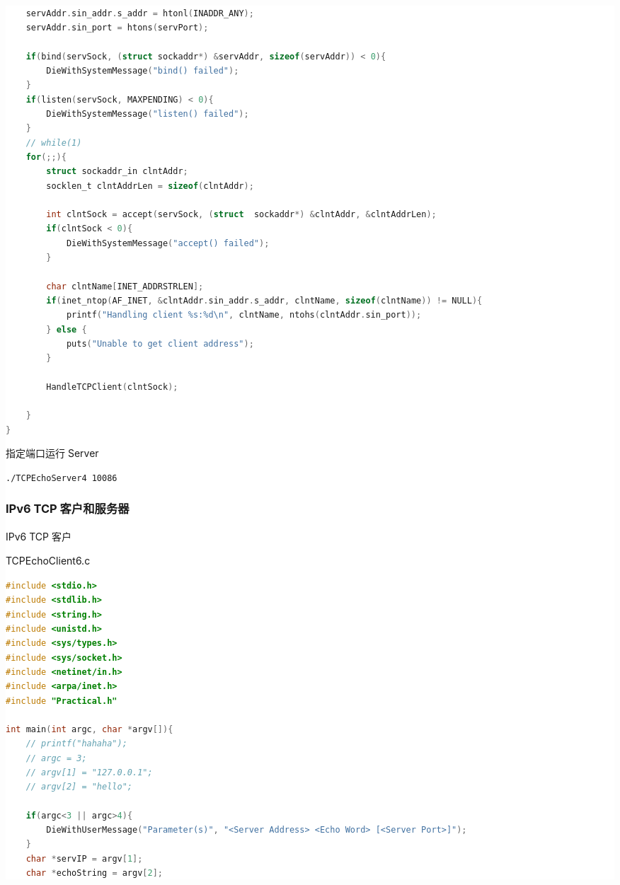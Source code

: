 ~~~c
    servAddr.sin_addr.s_addr = htonl(INADDR_ANY);
    servAddr.sin_port = htons(servPort);

    if(bind(servSock, (struct sockaddr*) &servAddr, sizeof(servAddr)) < 0){
        DieWithSystemMessage("bind() failed");
    }
    if(listen(servSock, MAXPENDING) < 0){
        DieWithSystemMessage("listen() failed");
    }
    // while(1)
    for(;;){
        struct sockaddr_in clntAddr;
        socklen_t clntAddrLen = sizeof(clntAddr);

        int clntSock = accept(servSock, (struct  sockaddr*) &clntAddr, &clntAddrLen);
        if(clntSock < 0){
            DieWithSystemMessage("accept() failed");
        }

        char clntName[INET_ADDRSTRLEN];
        if(inet_ntop(AF_INET, &clntAddr.sin_addr.s_addr, clntName, sizeof(clntName)) != NULL){
            printf("Handling client %s:%d\n", clntName, ntohs(clntAddr.sin_port));
        } else {
            puts("Unable to get client address");
        }

        HandleTCPClient(clntSock);

    }
}
~~~

指定端口运行 Server

~~~bash
./TCPEchoServer4 10086
~~~

### IPv6 TCP 客户和服务器

IPv6 TCP 客户

TCPEchoClient6.c

~~~c
#include <stdio.h>
#include <stdlib.h>
#include <string.h>
#include <unistd.h>
#include <sys/types.h>
#include <sys/socket.h>
#include <netinet/in.h>
#include <arpa/inet.h>
#include "Practical.h"

int main(int argc, char *argv[]){
    // printf("hahaha"); 
    // argc = 3;
    // argv[1] = "127.0.0.1";
    // argv[2] = "hello";
    
    if(argc<3 || argc>4){
        DieWithUserMessage("Parameter(s)", "<Server Address> <Echo Word> [<Server Port>]");
    }
    char *servIP = argv[1];
    char *echoString = argv[2];
~~~
